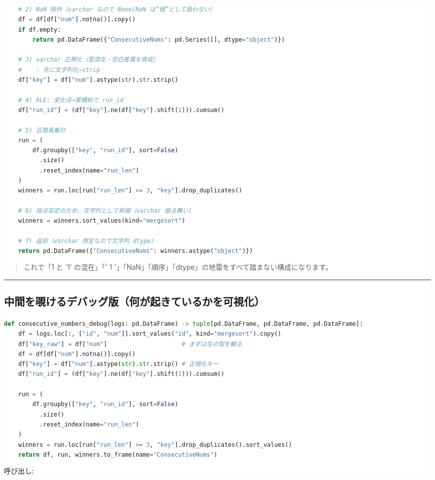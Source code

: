 ```python
    # 2) NaN 除外（varchar なので None/NaN は“値”として扱わない）
    df = df[df["num"].notna()].copy()
    if df.empty:
        return pd.DataFrame({"ConsecutiveNums": pd.Series([], dtype="object")})

    # 3) varchar 正規化（型混在・空白差異を吸収）
    #    - 先に文字列化→strip
    df["key"] = df["num"].astype(str).str.strip()

    # 4) RLE: 変化点→累積和で run_id
    df["run_id"] = (df["key"].ne(df["key"].shift(1))).cumsum()

    # 5) 区間長集計
    run = (
        df.groupby(["key", "run_id"], sort=False)
          .size()
          .reset_index(name="run_len")
    )
    winners = run.loc[run["run_len"] >= 3, "key"].drop_duplicates()

    # 6) 採点安定のため、文字列として昇順（varchar 振る舞い）
    winners = winners.sort_values(kind="mergesort")

    # 7) 返却（varchar 想定なので文字列 dtype）
    return pd.DataFrame({"ConsecutiveNums": winners.astype("object")})
```

> これで「1 と '1' の混在」「' 1 '」「NaN」「順序」「dtype」の地雷をすべて踏まない構成になります。

---

## 中間を覗けるデバッグ版（何が起きているかを可視化）

```python
def consecutive_numbers_debug(logs: pd.DataFrame) -> tuple[pd.DataFrame, pd.DataFrame, pd.DataFrame]:
    df = logs.loc[:, ["id", "num"]].sort_values("id", kind="mergesort").copy()
    df["key_raw"] = df["num"]                     # まずは生の型を観る
    df = df[df["num"].notna()].copy()
    df["key"] = df["num"].astype(str).str.strip() # 正規化キー
    df["run_id"] = (df["key"].ne(df["key"].shift(1))).cumsum()

    run = (
        df.groupby(["key", "run_id"], sort=False)
          .size()
          .reset_index(name="run_len")
    )
    winners = run.loc[run["run_len"] >= 3, "key"].drop_duplicates().sort_values()
    return df, run, winners.to_frame(name="ConsecutiveNums")
```

呼び出し:
